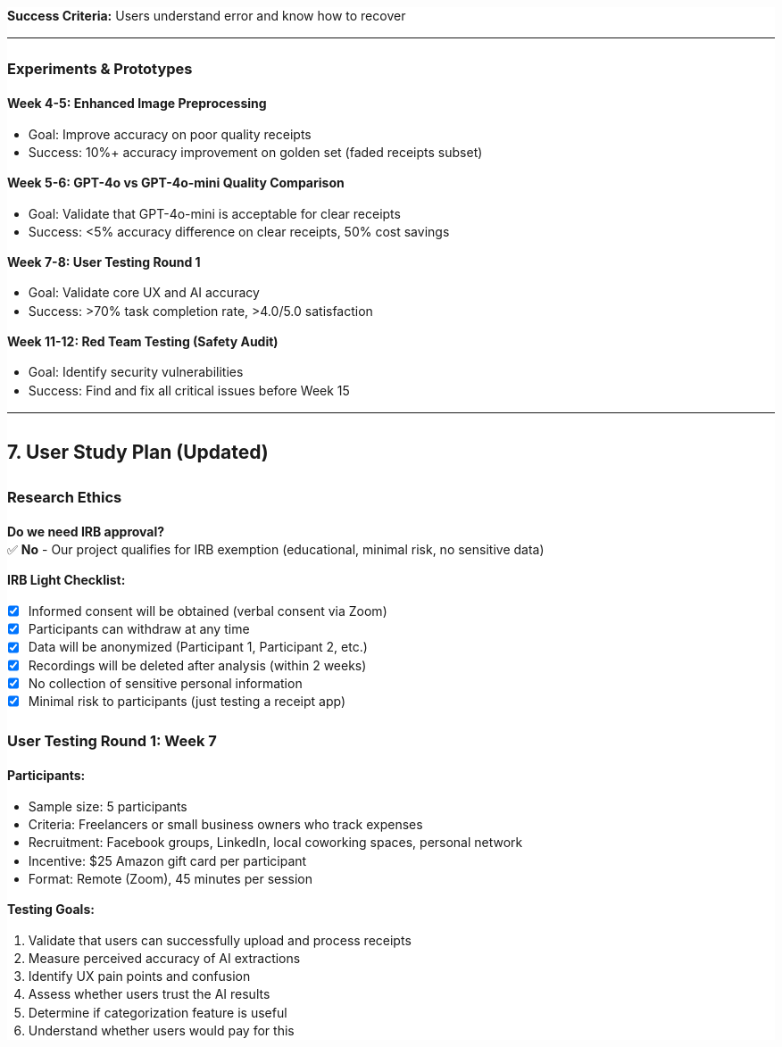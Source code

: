**Success Criteria:** Users understand error and know how to recover

---

### Experiments & Prototypes

**Week 4-5: Enhanced Image Preprocessing**
- Goal: Improve accuracy on poor quality receipts
- Success: 10%+ accuracy improvement on golden set (faded receipts subset)

**Week 5-6: GPT-4o vs GPT-4o-mini Quality Comparison**
- Goal: Validate that GPT-4o-mini is acceptable for clear receipts
- Success: <5% accuracy difference on clear receipts, 50% cost savings

**Week 7-8: User Testing Round 1**
- Goal: Validate core UX and AI accuracy
- Success: >70% task completion rate, >4.0/5.0 satisfaction

**Week 11-12: Red Team Testing (Safety Audit)**
- Goal: Identify security vulnerabilities
- Success: Find and fix all critical issues before Week 15

---

## 7. User Study Plan (Updated)

### Research Ethics

**Do we need IRB approval?**  
✅ **No** - Our project qualifies for IRB exemption (educational, minimal risk, no sensitive data)

**IRB Light Checklist:**
- [x] Informed consent will be obtained (verbal consent via Zoom)
- [x] Participants can withdraw at any time
- [x] Data will be anonymized (Participant 1, Participant 2, etc.)
- [x] Recordings will be deleted after analysis (within 2 weeks)
- [x] No collection of sensitive personal information
- [x] Minimal risk to participants (just testing a receipt app)

### User Testing Round 1: Week 7

**Participants:**
- Sample size: 5 participants
- Criteria: Freelancers or small business owners who track expenses
- Recruitment: Facebook groups, LinkedIn, local coworking spaces, personal network
- Incentive: $25 Amazon gift card per participant
- Format: Remote (Zoom), 45 minutes per session

**Testing Goals:**
1. Validate that users can successfully upload and process receipts
2. Measure perceived accuracy of AI extractions
3. Identify UX pain points and confusion
4. Assess whether users trust the AI results
5. Determine if categorization feature is useful
6. Understand whether users would pay for this
